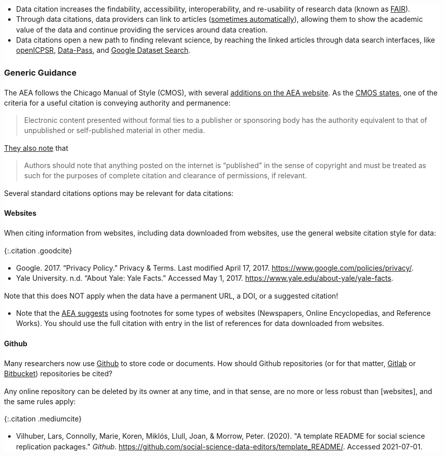- Data citation increases the findability, accessibility, interoperability, and re-usability of research data (known as [FAIR](https://www.go-fair.org/fair-principles/)). 
- Through data citations, data providers can link to articles ([sometimes automatically](https://www.crossref.org/services/event-data/)), allowing them to show the academic value of the data and continue providing the services around data creation.
- Data citations open a new path to finding relevant science, by reaching the linked articles through data search interfaces, like [openICPSR](https://www.openicpsr.org/openicpsr/search/aea/studies), [Data-Pass](http://www.data-pass.org/), and [Google Dataset Search](https://toolbox.google.com/datasetsearch).

### Generic Guidance

The AEA follows the Chicago Manual of Style (CMOS), with several [additions on the AEA website](https://www.aeaweb.org/journals/policies/sample-references). As the [CMOS states](https://www.chicagomanualofstyle.org/book/ed17/part3/ch14/psec014.html), one of the criteria for a useful citation is conveying authority and permanence:

> Electronic content presented without formal ties to a publisher or sponsoring body has the authority equivalent to that of unpublished or self-published material in other media.

[They also note](https://www.chicagomanualofstyle.org/book/ed17/part3/ch14/psec014.html) that 

> Authors should note that anything posted on the internet is “published” in the sense of copyright and must be treated as such for the purposes of complete citation and clearance of permissions, if relevant.

Several standard citations options may be  relevant for data citations:

#### Websites

When citing information from websites, including data downloaded from websites, use the general website citation style for data:

{:.citation .goodcite}
- Google. 2017. “Privacy Policy.” Privacy & Terms. Last modified April 17, 2017. https://www.google.com/policies/privacy/.
- Yale University. n.d. “About Yale: Yale Facts.” Accessed May 1, 2017. https://www.yale.edu/about-yale/yale-facts.

Note that this does NOT apply when the data have a permanent URL, a DOI, or a suggested citation!

- Note that the [AEA suggests](https://www.aeaweb.org/journals/policies/sample-references) using footnotes for some types of websites (Newspapers, Online Encyclopedias, and Reference Works). You should use the full citation with entry in the list of references for data downloaded from websites.

#### Github

Many researchers now use [Github](https://github.com) to store code or documents. How should Github repositories (or for that matter, [Gitlab](https://gitlab.com) or [Bitbucket](https://bitbucket.org)) repositories be cited?

Any online repository can be deleted by its owner at any time, and in that sense, are no more or less robust than [websites], and the same rules apply:


{:.citation .mediumcite}
- Vilhuber, Lars, Connolly, Marie, Koren, Miklós, Llull, Joan, & Morrow, Peter. (2020). "A template README for social science replication packages." *Github*. https://github.com/social-science-data-editors/template_README/. Accessed 2021-07-01.
